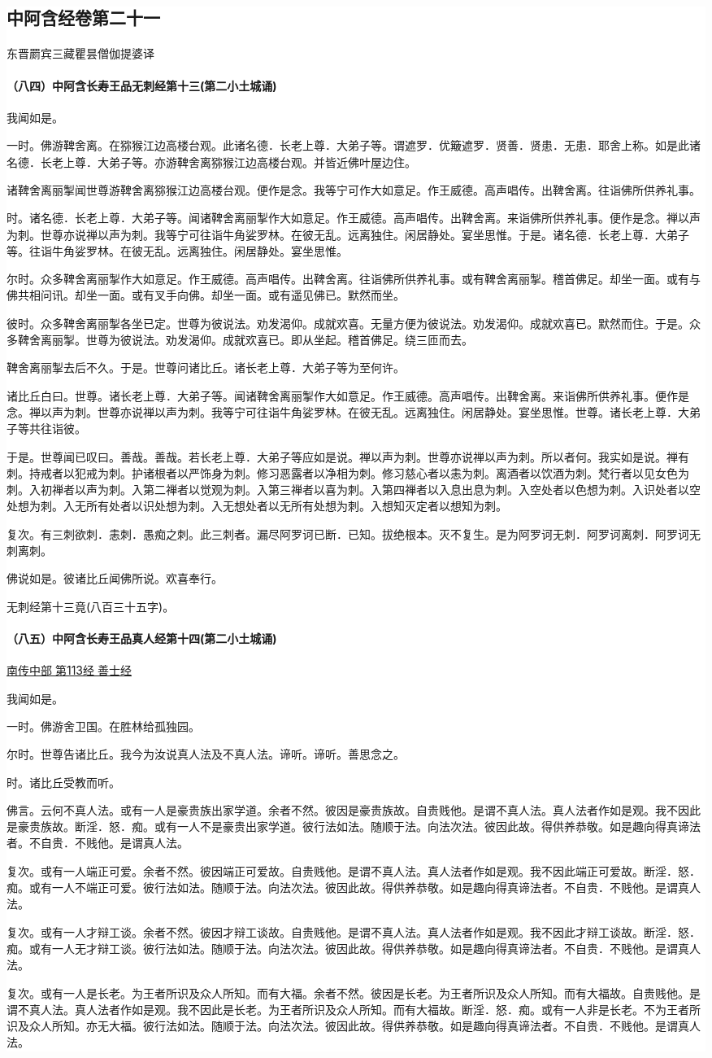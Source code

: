 ## 中阿含经卷第二十一

东晋罽宾三藏瞿昙僧伽提婆译

#### （八四）中阿含长寿王品无刺经第十三(第二小土城诵)

我闻如是。

一时。佛游鞞舍离。在猕猴江边高楼台观。此诸名德．长老上尊．大弟子等。谓遮罗．优簸遮罗．贤善．贤患．无患．耶舍上称。如是此诸名德．长老上尊．大弟子等。亦游鞞舍离猕猴江边高楼台观。并皆近佛叶屋边住。

诸鞞舍离丽掣闻世尊游鞞舍离猕猴江边高楼台观。便作是念。我等宁可作大如意足。作王威德。高声唱传。出鞞舍离。往诣佛所供养礼事。

时。诸名德．长老上尊．大弟子等。闻诸鞞舍离丽掣作大如意足。作王威德。高声唱传。出鞞舍离。来诣佛所供养礼事。便作是念。禅以声为刺。世尊亦说禅以声为刺。我等宁可往诣牛角娑罗林。在彼无乱。远离独住。闲居静处。宴坐思惟。于是。诸名德．长老上尊．大弟子等。往诣牛角娑罗林。在彼无乱。远离独住。闲居静处。宴坐思惟。

尔时。众多鞞舍离丽掣作大如意足。作王威德。高声唱传。出鞞舍离。往诣佛所供养礼事。或有鞞舍离丽掣。稽首佛足。却坐一面。或有与佛共相问讯。却坐一面。或有叉手向佛。却坐一面。或有遥见佛已。默然而坐。

彼时。众多鞞舍离丽掣各坐已定。世尊为彼说法。劝发渴仰。成就欢喜。无量方便为彼说法。劝发渴仰。成就欢喜已。默然而住。于是。众多鞞舍离丽掣。世尊为彼说法。劝发渴仰。成就欢喜已。即从坐起。稽首佛足。绕三匝而去。

鞞舍离丽掣去后不久。于是。世尊问诸比丘。诸长老上尊．大弟子等为至何许。

诸比丘白曰。世尊。诸长老上尊．大弟子等。闻诸鞞舍离丽掣作大如意足。作王威德。高声唱传。出鞞舍离。来诣佛所供养礼事。便作是念。禅以声为刺。世尊亦说禅以声为刺。我等宁可往诣牛角娑罗林。在彼无乱。远离独住。闲居静处。宴坐思惟。世尊。诸长老上尊．大弟子等共往诣彼。

于是。世尊闻已叹曰。善哉。善哉。若长老上尊．大弟子等应如是说。禅以声为刺。世尊亦说禅以声为刺。所以者何。我实如是说。禅有刺。持戒者以犯戒为刺。护诸根者以严饰身为刺。修习恶露者以净相为刺。修习慈心者以恚为刺。离酒者以饮酒为刺。梵行者以见女色为刺。入初禅者以声为刺。入第二禅者以觉观为刺。入第三禅者以喜为刺。入第四禅者以入息出息为刺。入空处者以色想为刺。入识处者以空处想为刺。入无所有处者以识处想为刺。入无想处者以无所有处想为刺。入想知灭定者以想知为刺。

复次。有三刺欲刺．恚刺．愚痴之刺。此三刺者。漏尽阿罗诃已断．已知。拔绝根本。灭不复生。是为阿罗诃无刺．阿罗诃离刺．阿罗诃无刺离刺。

佛说如是。彼诸比丘闻佛所说。欢喜奉行。

无刺经第十三竟(八百三十五字)。

#### （八五）中阿含长寿王品真人经第十四(第二小土城诵) <a name="zhen-ren-jing"></a>

[南传中部 第113经 善士经](https://github.com/gwsice/buddhism/blob/master/%E6%97%A9%E6%9C%9F/%E5%8D%97%E4%BC%A0%E4%B8%AD%E9%83%A8/113%20%E5%96%84%E5%A3%AB%E7%BB%8F.md)

我闻如是。

一时。佛游舍卫国。在胜林给孤独园。

尔时。世尊告诸比丘。我今为汝说真人法及不真人法。谛听。谛听。善思念之。

时。诸比丘受教而听。

佛言。云何不真人法。或有一人是豪贵族出家学道。余者不然。彼因是豪贵族故。自贵贱他。是谓不真人法。真人法者作如是观。我不因此是豪贵族故。断淫．怒．痴。或有一人不是豪贵出家学道。彼行法如法。随顺于法。向法次法。彼因此故。得供养恭敬。如是趣向得真谛法者。不自贵．不贱他。是谓真人法。

复次。或有一人端正可爱。余者不然。彼因端正可爱故。自贵贱他。是谓不真人法。真人法者作如是观。我不因此端正可爱故。断淫．怒．痴。或有一人不端正可爱。彼行法如法。随顺于法。向法次法。彼因此故。得供养恭敬。如是趣向得真谛法者。不自贵．不贱他。是谓真人法。

复次。或有一人才辩工谈。余者不然。彼因才辩工谈故。自贵贱他。是谓不真人法。真人法者作如是观。我不因此才辩工谈故。断淫．怒．痴。或有一人无才辩工谈。彼行法如法。随顺于法。向法次法。彼因此故。得供养恭敬。如是趣向得真谛法者。不自贵．不贱他。是谓真人法。

复次。或有一人是长老。为王者所识及众人所知。而有大福。余者不然。彼因是长老。为王者所识及众人所知。而有大福故。自贵贱他。是谓不真人法。真人法者作如是观。我不因此是长老。为王者所识及众人所知。而有大福故。断淫．怒．痴。或有一人非是长老。不为王者所识及众人所知。亦无大福。彼行法如法。随顺于法。向法次法。彼因此故。得供养恭敬。如是趣向得真谛法者。不自贵．不贱他。是谓真人法。
